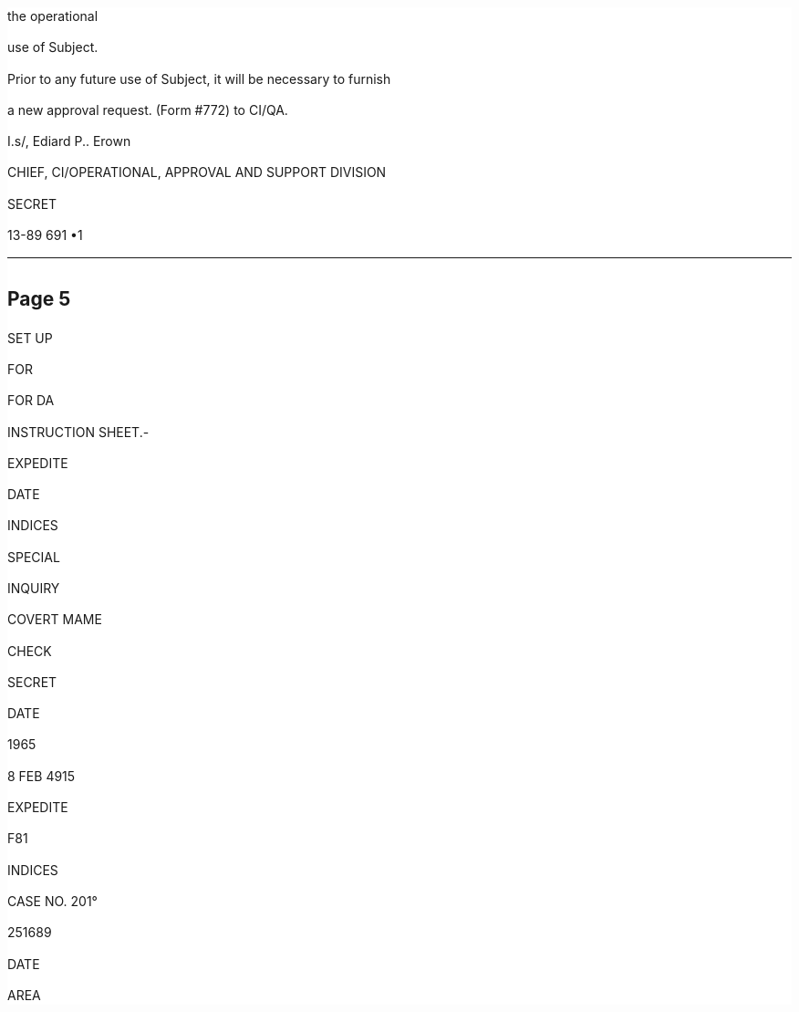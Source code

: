 the operational

use of Subject.

Prior to any future use of Subject, it will be necessary to furnish

a new approval request. (Form #772) to CI/QA.

I.s/, Ediard P.. Erown

CHIEF, CI/OPERATIONAL, APPROVAL AND SUPPORT DIVISION

SECRET

13-89 691 •1

---

## Page 5

SET UP

FOR

FOR DA

INSTRUCTION SHEET.-

EXPEDITE

DATE

INDICES

SPECIAL

INQUIRY

COVERT MAME

CHECK

SECRET

DATE

1965

8 FEB 4915

EXPEDITE

F81

INDICES

CASE NO. 201°

251689

DATE

AREA
